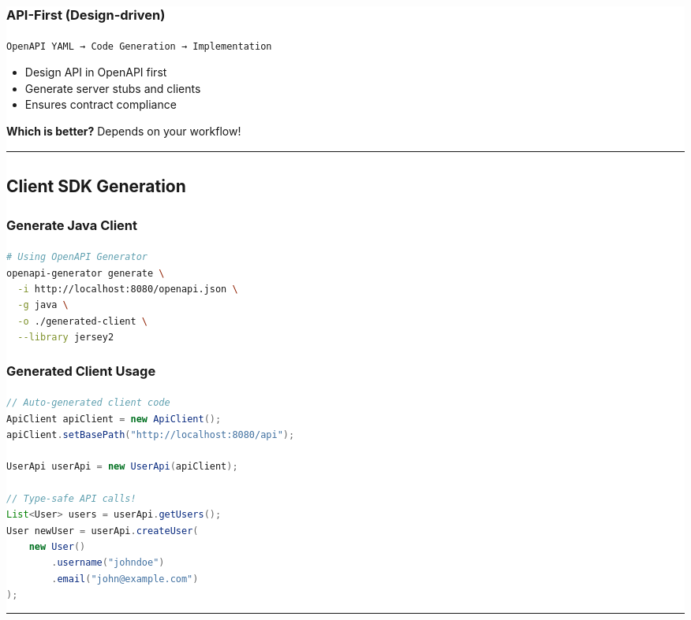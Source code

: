 

### API-First (Design-driven)
```
OpenAPI YAML → Code Generation → Implementation
```
- Design API in OpenAPI first
- Generate server stubs and clients
- Ensures contract compliance



**Which is better?** Depends on your workflow!





---

## Client SDK Generation

### Generate Java Client

```bash
# Using OpenAPI Generator
openapi-generator generate \
  -i http://localhost:8080/openapi.json \
  -g java \
  -o ./generated-client \
  --library jersey2
```



### Generated Client Usage

```java
// Auto-generated client code
ApiClient apiClient = new ApiClient();
apiClient.setBasePath("http://localhost:8080/api");

UserApi userApi = new UserApi(apiClient);

// Type-safe API calls!
List<User> users = userApi.getUsers();
User newUser = userApi.createUser(
    new User()
        .username("johndoe")
        .email("john@example.com")
);
```





---
